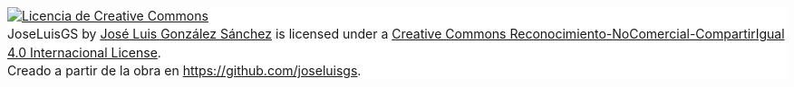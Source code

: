 <a rel="license" href="http://creativecommons.org/licenses/by-nc-sa/4.0/"><img alt="Licencia de Creative Commons" style="border-width:0" src="https://i.creativecommons.org/l/by-nc-sa/4.0/88x31.png" /></a><br /><span xmlns:dct="http://purl.org/dc/terms/" property="dct:title">JoseLuisGS</span> by <a xmlns:cc="http://creativecommons.org/ns#" href="https://joseluisgs.github.io/" property="cc:attributionName" rel="cc:attributionURL">José Luis González Sánchez</a> is licensed under a <a rel="license" href="http://creativecommons.org/licenses/by-nc-sa/4.0/">Creative Commons Reconocimiento-NoComercial-CompartirIgual 4.0 Internacional License</a>.<br />Creado a partir de la obra en <a xmlns:dct="http://purl.org/dc/terms/" href="https://github.com/joseluisgs" rel="dct:source">https://github.com/joseluisgs</a>.
